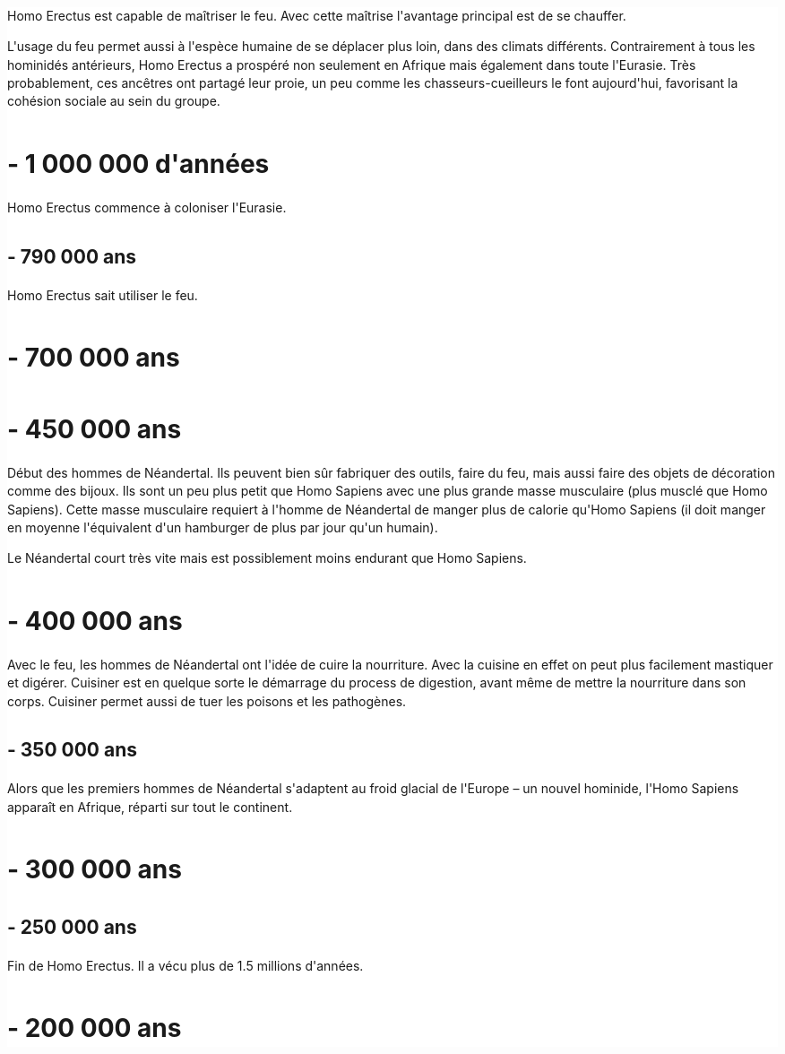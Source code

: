 Homo Erectus est capable de maîtriser le feu. Avec cette maîtrise l'avantage principal est de se chauffer.

L'usage du feu permet aussi à l'espèce humaine de se déplacer plus loin, dans des climats différents. Contrairement à tous les hominidés antérieurs, Homo Erectus a prospéré non seulement en Afrique mais également dans toute l'Eurasie. Très probablement, ces ancêtres ont partagé leur proie, un peu comme les chasseurs-cueilleurs le font aujourd'hui, favorisant la cohésion sociale au sein du groupe.

# - 1 000 000 d'années

Homo Erectus commence à coloniser l'Eurasie.

## - 790 000 ans

Homo Erectus sait utiliser le feu.

# - 700 000 ans

# - 450 000 ans

Début des hommes de Néandertal. Ils peuvent bien sûr fabriquer des outils, faire du feu, mais aussi faire des objets de décoration comme des bijoux. Ils sont un peu plus petit que Homo Sapiens avec une plus grande masse musculaire (plus musclé que Homo Sapiens). Cette masse musculaire requiert à l'homme de Néandertal de manger plus de calorie qu'Homo Sapiens (il doit manger en moyenne l'équivalent d'un hamburger de plus par jour qu'un humain).

Le Néandertal court très vite mais est possiblement moins endurant que Homo Sapiens.

# - 400 000 ans

Avec le feu, les hommes de Néandertal ont l'idée de cuire la nourriture. Avec la cuisine en effet on peut plus facilement mastiquer et digérer. Cuisiner est en quelque sorte le démarrage du process de digestion, avant même de mettre la nourriture dans son corps. Cuisiner permet aussi de tuer les poisons et les pathogènes.

## - 350 000 ans

Alors que les premiers hommes de Néandertal s'adaptent au froid glacial de l'Europe – un nouvel hominide, l'Homo Sapiens apparaît en Afrique, réparti sur tout le continent.

# - 300 000 ans

## - 250 000 ans

Fin de Homo Erectus. Il a vécu plus de 1.5 millions d'années.

# - 200 000 ans
